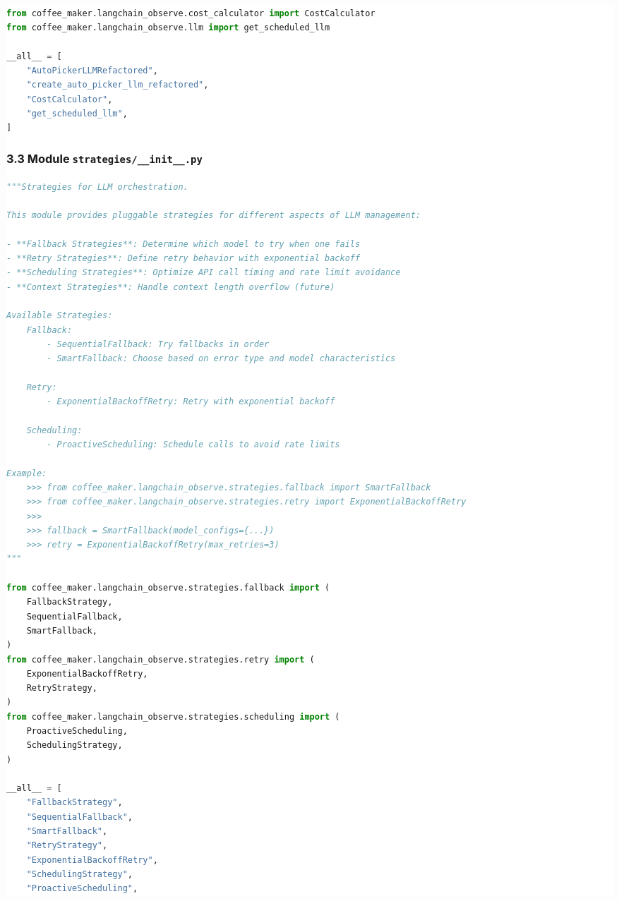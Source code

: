 ```python
from coffee_maker.langchain_observe.cost_calculator import CostCalculator
from coffee_maker.langchain_observe.llm import get_scheduled_llm

__all__ = [
    "AutoPickerLLMRefactored",
    "create_auto_picker_llm_refactored",
    "CostCalculator",
    "get_scheduled_llm",
]
```

### 3.3 Module `strategies/__init__.py`
```python
"""Strategies for LLM orchestration.

This module provides pluggable strategies for different aspects of LLM management:

- **Fallback Strategies**: Determine which model to try when one fails
- **Retry Strategies**: Define retry behavior with exponential backoff
- **Scheduling Strategies**: Optimize API call timing and rate limit avoidance
- **Context Strategies**: Handle context length overflow (future)

Available Strategies:
    Fallback:
        - SequentialFallback: Try fallbacks in order
        - SmartFallback: Choose based on error type and model characteristics

    Retry:
        - ExponentialBackoffRetry: Retry with exponential backoff

    Scheduling:
        - ProactiveScheduling: Schedule calls to avoid rate limits

Example:
    >>> from coffee_maker.langchain_observe.strategies.fallback import SmartFallback
    >>> from coffee_maker.langchain_observe.strategies.retry import ExponentialBackoffRetry
    >>>
    >>> fallback = SmartFallback(model_configs={...})
    >>> retry = ExponentialBackoffRetry(max_retries=3)
"""

from coffee_maker.langchain_observe.strategies.fallback import (
    FallbackStrategy,
    SequentialFallback,
    SmartFallback,
)
from coffee_maker.langchain_observe.strategies.retry import (
    ExponentialBackoffRetry,
    RetryStrategy,
)
from coffee_maker.langchain_observe.strategies.scheduling import (
    ProactiveScheduling,
    SchedulingStrategy,
)

__all__ = [
    "FallbackStrategy",
    "SequentialFallback",
    "SmartFallback",
    "RetryStrategy",
    "ExponentialBackoffRetry",
    "SchedulingStrategy",
    "ProactiveScheduling",
```